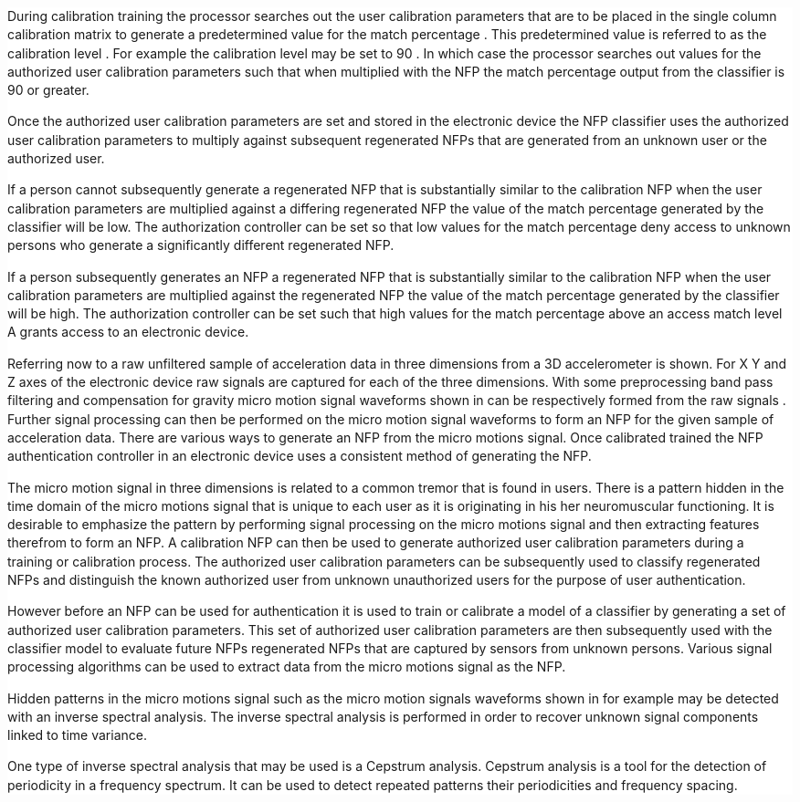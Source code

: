 During calibration training the processor searches out the user calibration parameters that are to be placed in the single column calibration matrix to generate a predetermined value for the match percentage . This predetermined value is referred to as the calibration level . For example the calibration level may be set to 90 . In which case the processor searches out values for the authorized user calibration parameters such that when multiplied with the NFP the match percentage output from the classifier is 90 or greater.

Once the authorized user calibration parameters are set and stored in the electronic device the NFP classifier uses the authorized user calibration parameters to multiply against subsequent regenerated NFPs that are generated from an unknown user or the authorized user.

If a person cannot subsequently generate a regenerated NFP that is substantially similar to the calibration NFP when the user calibration parameters are multiplied against a differing regenerated NFP the value of the match percentage generated by the classifier will be low. The authorization controller can be set so that low values for the match percentage deny access to unknown persons who generate a significantly different regenerated NFP.

If a person subsequently generates an NFP a regenerated NFP that is substantially similar to the calibration NFP when the user calibration parameters are multiplied against the regenerated NFP the value of the match percentage generated by the classifier will be high. The authorization controller can be set such that high values for the match percentage above an access match level A grants access to an electronic device.

Referring now to a raw unfiltered sample of acceleration data in three dimensions from a 3D accelerometer is shown. For X Y and Z axes of the electronic device raw signals are captured for each of the three dimensions. With some preprocessing band pass filtering and compensation for gravity micro motion signal waveforms shown in can be respectively formed from the raw signals . Further signal processing can then be performed on the micro motion signal waveforms to form an NFP for the given sample of acceleration data. There are various ways to generate an NFP from the micro motions signal. Once calibrated trained the NFP authentication controller in an electronic device uses a consistent method of generating the NFP.

The micro motion signal in three dimensions is related to a common tremor that is found in users. There is a pattern hidden in the time domain of the micro motions signal that is unique to each user as it is originating in his her neuromuscular functioning. It is desirable to emphasize the pattern by performing signal processing on the micro motions signal and then extracting features therefrom to form an NFP. A calibration NFP can then be used to generate authorized user calibration parameters during a training or calibration process. The authorized user calibration parameters can be subsequently used to classify regenerated NFPs and distinguish the known authorized user from unknown unauthorized users for the purpose of user authentication.

However before an NFP can be used for authentication it is used to train or calibrate a model of a classifier by generating a set of authorized user calibration parameters. This set of authorized user calibration parameters are then subsequently used with the classifier model to evaluate future NFPs regenerated NFPs that are captured by sensors from unknown persons. Various signal processing algorithms can be used to extract data from the micro motions signal as the NFP.

Hidden patterns in the micro motions signal such as the micro motion signals waveforms shown in for example may be detected with an inverse spectral analysis. The inverse spectral analysis is performed in order to recover unknown signal components linked to time variance.

One type of inverse spectral analysis that may be used is a Cepstrum analysis. Cepstrum analysis is a tool for the detection of periodicity in a frequency spectrum. It can be used to detect repeated patterns their periodicities and frequency spacing.
